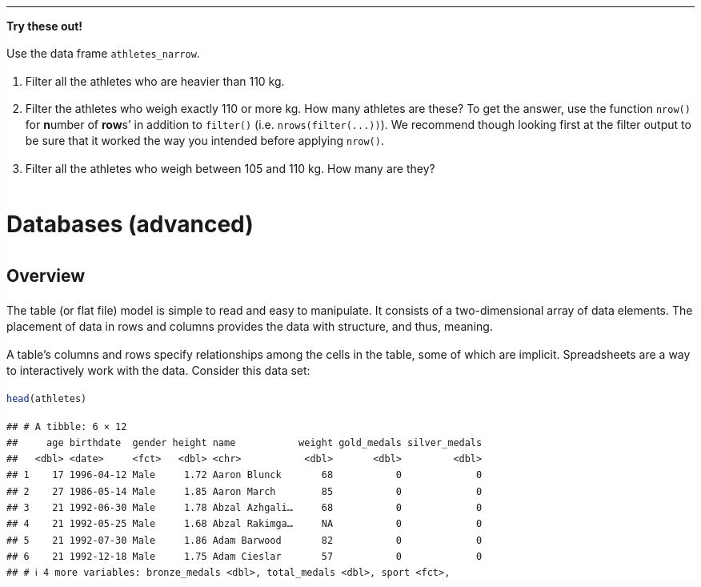 ------------------------------------------------------------------------

**Try these out!**

Use the data frame `athletes_narrow`.

1.  Filter all the athletes who are heavier than 110 kg.

2.  Filter the athletes who weigh exactly 110 or more kg. How many
    athletes are these? To get the answer, use the function `nrow()` for
    **n**umber of **row**s’ in addition to `filter()`
    (i.e. `nrows(filter(...))`). We recommend though looking first at
    the filter output to be sure that it worked the way you intended
    before applying `nrow()`.

3.  Filter all the athletes who weigh between 105 and 110 kg. How many
    are they?

# Databases (advanced)

## Overview

The table (or flat file) model is simple to read and easy to manipulate.
It consists of a two-dimensional array of data elements. The placement
of data in rows and columns provides the data with structure, and thus,
meaning.



A table’s columns and rows specify relationships among the cells in the
table, some of which are implicit. Spreadsheets are a way to
interactively work with the data. Consider this data set:

``` r
head(athletes)
```

    ## # A tibble: 6 × 12
    ##     age birthdate  gender height name           weight gold_medals silver_medals
    ##   <dbl> <date>     <fct>   <dbl> <chr>           <dbl>       <dbl>         <dbl>
    ## 1    17 1996-04-12 Male     1.72 Aaron Blunck       68           0             0
    ## 2    27 1986-05-14 Male     1.85 Aaron March        85           0             0
    ## 3    21 1992-06-30 Male     1.78 Abzal Azhgali…     68           0             0
    ## 4    21 1992-05-25 Male     1.68 Abzal Rakimga…     NA           0             0
    ## 5    21 1992-07-30 Male     1.86 Adam Barwood       82           0             0
    ## 6    21 1992-12-18 Male     1.75 Adam Cieslar       57           0             0
    ## # ℹ 4 more variables: bronze_medals <dbl>, total_medals <dbl>, sport <fct>,